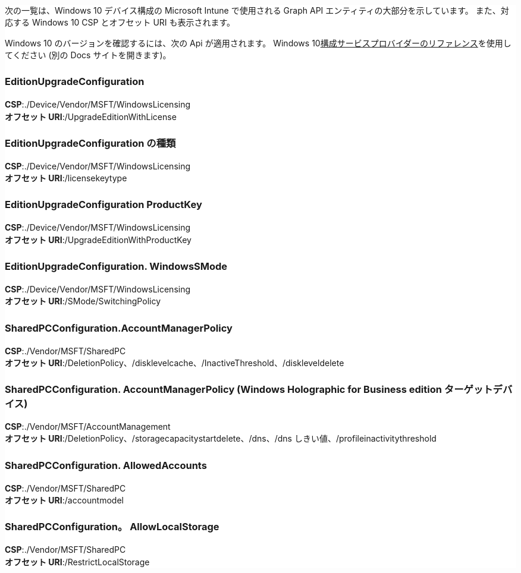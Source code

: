 次の一覧は、Windows 10 デバイス構成の Microsoft Intune で使用される Graph API エンティティの大部分を示しています。 また、対応する Windows 10 CSP とオフセット URI も表示されます。

Windows 10 のバージョンを確認するには、次の Api が適用されます。 Windows 10[構成サービスプロバイダーのリファレンス](https://docs.microsoft.com/windows/client-management/mdm/configuration-service-provider-reference)を使用してください (別の Docs サイトを開きます)。

### <a name="editionupgradeconfigurationlicense"></a>EditionUpgradeConfiguration 
**CSP**:./Device/Vendor/MSFT/WindowsLicensing  
**オフセット URI**:/UpgradeEditionWithLicense

### <a name="editionupgradeconfigurationlicensetype"></a>EditionUpgradeConfiguration の種類 
**CSP**:./Device/Vendor/MSFT/WindowsLicensing  
**オフセット URI**:/licensekeytype

### <a name="editionupgradeconfigurationproductkey"></a>EditionUpgradeConfiguration ProductKey 
**CSP**:./Device/Vendor/MSFT/WindowsLicensing  
**オフセット URI**:/UpgradeEditionWithProductKey

### <a name="editionupgradeconfigurationwindowssmode"></a>EditionUpgradeConfiguration. WindowsSMode 
**CSP**:./Device/Vendor/MSFT/WindowsLicensing  
**オフセット URI**:/SMode/SwitchingPolicy

### <a name="sharedpcconfigurationaccountmanagerpolicy"></a>SharedPCConfiguration.AccountManagerPolicy 
**CSP**:./Vendor/MSFT/SharedPC  
**オフセット URI**:/DeletionPolicy、/disklevelcache、/InactiveThreshold、/diskleveldelete

### <a name="sharedpcconfigurationaccountmanagerpolicy-windows-holographic-for-business-edition-targeted-devices"></a>SharedPCConfiguration. AccountManagerPolicy (Windows Holographic for Business edition ターゲットデバイス) 
**CSP**:./Vendor/MSFT/AccountManagement  
**オフセット URI**:/DeletionPolicy、/storagecapacitystartdelete、/dns、/dns しきい値、/profileinactivitythreshold

### <a name="sharedpcconfigurationallowedaccounts"></a>SharedPCConfiguration. AllowedAccounts 
**CSP**:./Vendor/MSFT/SharedPC  
**オフセット URI**:/accountmodel

### <a name="sharedpcconfigurationallowlocalstorage"></a>SharedPCConfiguration。 AllowLocalStorage 
**CSP**:./Vendor/MSFT/SharedPC  
**オフセット URI**:/RestrictLocalStorage
